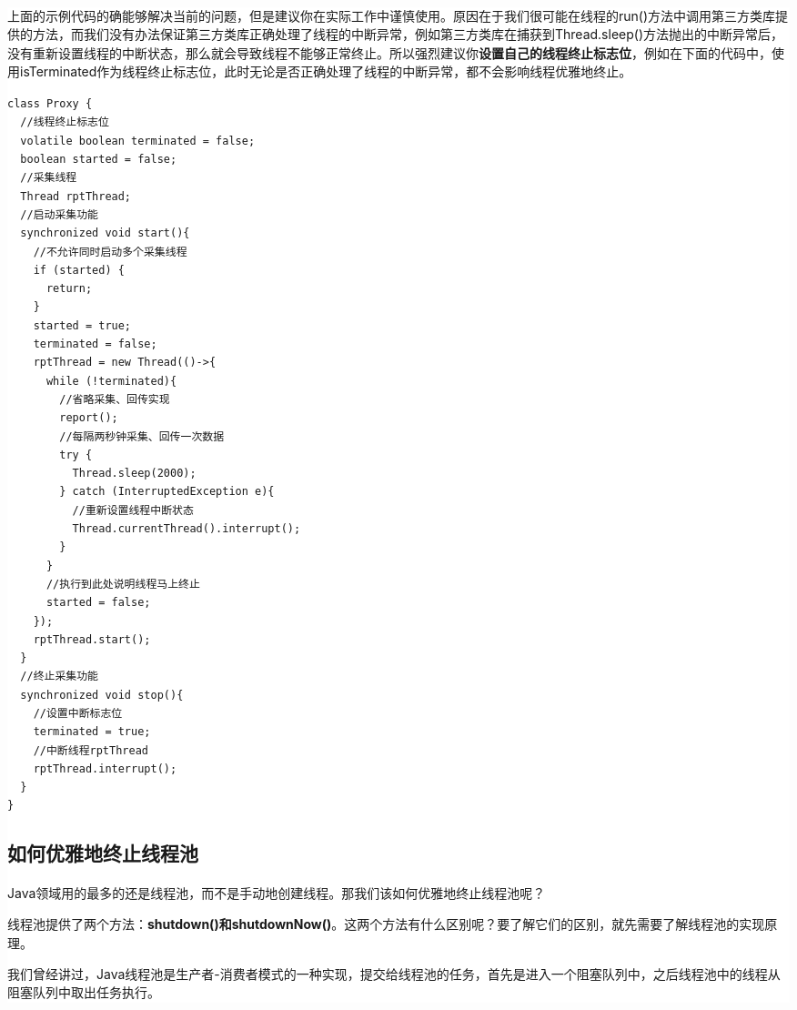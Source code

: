 上面的示例代码的确能够解决当前的问题，但是建议你在实际工作中谨慎使用。原因在于我们很可能在线程的run()方法中调用第三方类库提供的方法，而我们没有办法保证第三方类库正确处理了线程的中断异常，例如第三方类库在捕获到Thread.sleep()方法抛出的中断异常后，没有重新设置线程的中断状态，那么就会导致线程不能够正常终止。所以强烈建议你**设置自己的线程终止标志位**，例如在下面的代码中，使用isTerminated作为线程终止标志位，此时无论是否正确处理了线程的中断异常，都不会影响线程优雅地终止。

```
class Proxy {
  //线程终止标志位
  volatile boolean terminated = false;
  boolean started = false;
  //采集线程
  Thread rptThread;
  //启动采集功能
  synchronized void start(){
    //不允许同时启动多个采集线程
    if (started) {
      return;
    }
    started = true;
    terminated = false;
    rptThread = new Thread(()->{
      while (!terminated){
        //省略采集、回传实现
        report();
        //每隔两秒钟采集、回传一次数据
        try {
          Thread.sleep(2000);
        } catch (InterruptedException e){
          //重新设置线程中断状态
          Thread.currentThread().interrupt();
        }
      }
      //执行到此处说明线程马上终止
      started = false;
    });
    rptThread.start();
  }
  //终止采集功能
  synchronized void stop(){
    //设置中断标志位
    terminated = true;
    //中断线程rptThread
    rptThread.interrupt();
  }
}
```

## 如何优雅地终止线程池

Java领域用的最多的还是线程池，而不是手动地创建线程。那我们该如何优雅地终止线程池呢？

线程池提供了两个方法：**shutdown()和shutdownNow()**。这两个方法有什么区别呢？要了解它们的区别，就先需要了解线程池的实现原理。

我们曾经讲过，Java线程池是生产者-消费者模式的一种实现，提交给线程池的任务，首先是进入一个阻塞队列中，之后线程池中的线程从阻塞队列中取出任务执行。
